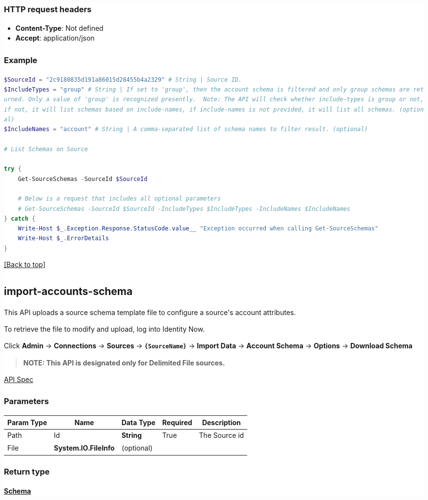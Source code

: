 ### HTTP request headers
- **Content-Type**: Not defined
- **Accept**: application/json

### Example
```powershell
$SourceId = "2c9180835d191a86015d28455b4a2329" # String | Source ID.
$IncludeTypes = "group" # String | If set to 'group', then the account schema is filtered and only group schemas are returned. Only a value of 'group' is recognized presently.  Note: The API will check whether include-types is group or not, if not, it will list schemas based on include-names, if include-names is not provided, it will list all schemas. (optional)
$IncludeNames = "account" # String | A comma-separated list of schema names to filter result. (optional)

# List Schemas on Source

try {
    Get-SourceSchemas -SourceId $SourceId 
    
    # Below is a request that includes all optional parameters
    # Get-SourceSchemas -SourceId $SourceId -IncludeTypes $IncludeTypes -IncludeNames $IncludeNames  
} catch {
    Write-Host $_.Exception.Response.StatusCode.value__ "Exception occurred when calling Get-SourceSchemas"
    Write-Host $_.ErrorDetails
}
```
[[Back to top]](#) 

## import-accounts-schema
This API uploads a source schema template file to configure a source's account attributes.

To retrieve the file to modify and upload, log into Identity Now. 

Click **Admin** -> **Connections** -> **Sources** -> **`{SourceName}`** -> **Import Data** -> **Account Schema** -> **Options** -> **Download Schema**

>**NOTE: This API is designated only for Delimited File sources.**

[API Spec](https://developer.sailpoint.com/docs/api/v3/import-accounts-schema)

### Parameters 
Param Type | Name | Data Type | Required  | Description
------------- | ------------- | ------------- | ------------- | ------------- 
Path   | Id | **String** | True  | The Source id
   | File | **System.IO.FileInfo** |   (optional) | 

### Return type
[**Schema**](../models/schema)
